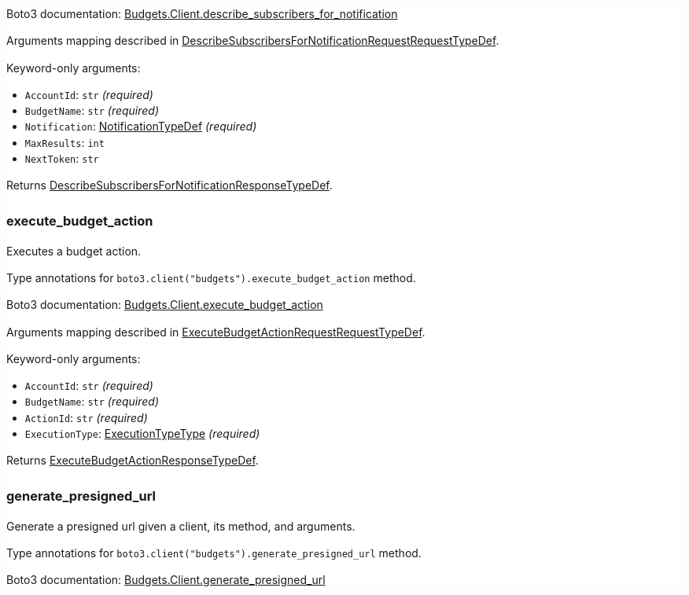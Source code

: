 Boto3 documentation:
[Budgets.Client.describe_subscribers_for_notification](https://boto3.amazonaws.com/v1/documentation/api/latest/reference/services/budgets.html#Budgets.Client.describe_subscribers_for_notification)

Arguments mapping described in
[DescribeSubscribersForNotificationRequestRequestTypeDef](./type_defs.md#describesubscribersfornotificationrequestrequesttypedef).

Keyword-only arguments:

- `AccountId`: `str` *(required)*
- `BudgetName`: `str` *(required)*
- `Notification`: [NotificationTypeDef](./type_defs.md#notificationtypedef)
  *(required)*
- `MaxResults`: `int`
- `NextToken`: `str`

Returns
[DescribeSubscribersForNotificationResponseTypeDef](./type_defs.md#describesubscribersfornotificationresponsetypedef).

<a id="execute\_budget\_action"></a>

### execute_budget_action

Executes a budget action.

Type annotations for `boto3.client("budgets").execute_budget_action` method.

Boto3 documentation:
[Budgets.Client.execute_budget_action](https://boto3.amazonaws.com/v1/documentation/api/latest/reference/services/budgets.html#Budgets.Client.execute_budget_action)

Arguments mapping described in
[ExecuteBudgetActionRequestRequestTypeDef](./type_defs.md#executebudgetactionrequestrequesttypedef).

Keyword-only arguments:

- `AccountId`: `str` *(required)*
- `BudgetName`: `str` *(required)*
- `ActionId`: `str` *(required)*
- `ExecutionType`: [ExecutionTypeType](./literals.md#executiontypetype)
  *(required)*

Returns
[ExecuteBudgetActionResponseTypeDef](./type_defs.md#executebudgetactionresponsetypedef).

<a id="generate\_presigned\_url"></a>

### generate_presigned_url

Generate a presigned url given a client, its method, and arguments.

Type annotations for `boto3.client("budgets").generate_presigned_url` method.

Boto3 documentation:
[Budgets.Client.generate_presigned_url](https://boto3.amazonaws.com/v1/documentation/api/latest/reference/services/budgets.html#Budgets.Client.generate_presigned_url)
